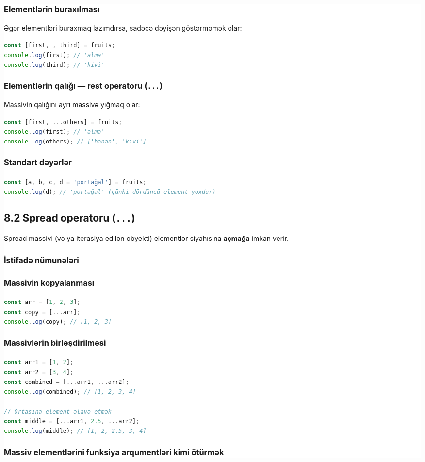 ### Elementlərin buraxılması

Əgər elementləri buraxmaq lazımdırsa, sadəcə dəyişən göstərməmək olar:

```javascript
const [first, , third] = fruits;
console.log(first); // 'alma'
console.log(third); // 'kivi'
```

### Elementlərin qalığı — rest operatoru (`...`)

Massivin qalığını ayrı massivə yığmaq olar:

```javascript
const [first, ...others] = fruits;
console.log(first); // 'alma'
console.log(others); // ['banan', 'kivi']
```

### Standart dəyərlər

```javascript
const [a, b, c, d = 'portağal'] = fruits;
console.log(d); // 'portağal' (çünki dördüncü element yoxdur)
```

## 8.2 Spread operatoru (`...`)

Spread massivi (və ya iterasiya edilən obyekti) elementlər siyahısına **açmağa** imkan verir.

### İstifadə nümunələri

### Massivin kopyalanması

```javascript
const arr = [1, 2, 3];
const copy = [...arr];
console.log(copy); // [1, 2, 3]
```

### Massivlərin birləşdirilməsi

```javascript
const arr1 = [1, 2];
const arr2 = [3, 4];
const combined = [...arr1, ...arr2];
console.log(combined); // [1, 2, 3, 4]

// Ortasına element əlavə etmək
const middle = [...arr1, 2.5, ...arr2];
console.log(middle); // [1, 2, 2.5, 3, 4]
```

### Massiv elementlərini funksiya arqumentləri kimi ötürmək
